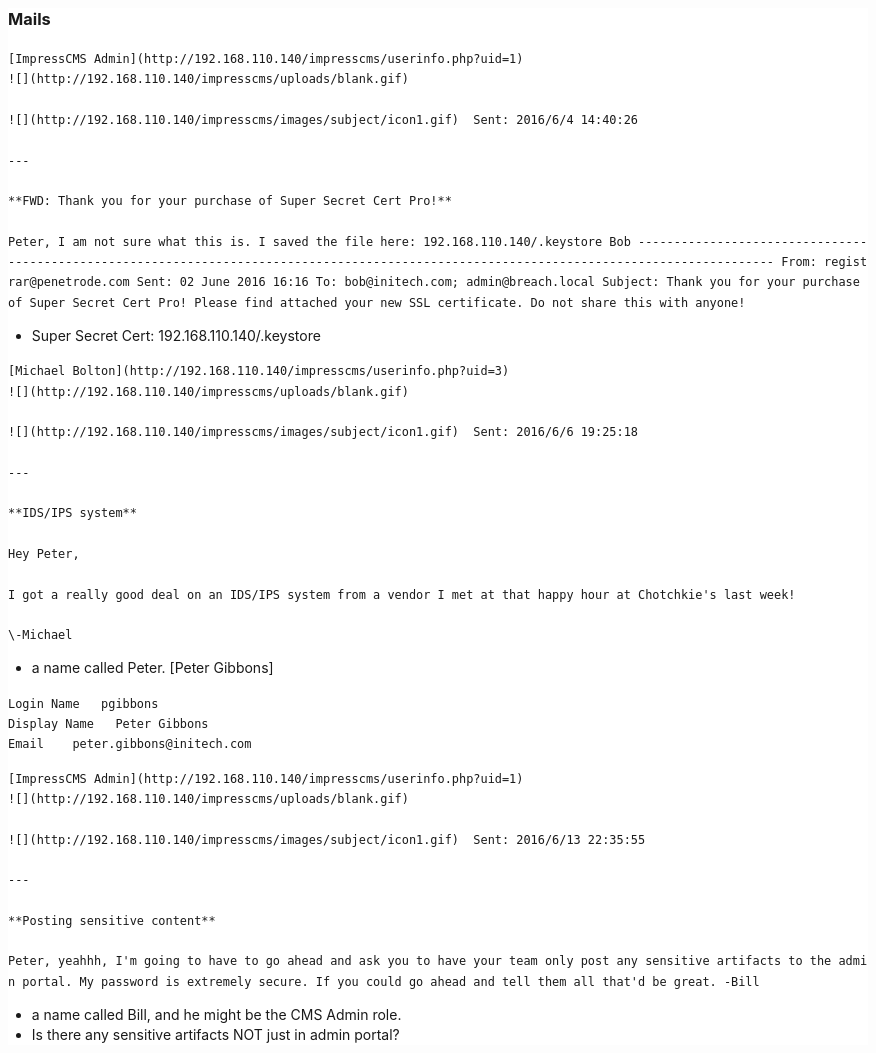 ### Mails
```
[ImpressCMS Admin](http://192.168.110.140/impresscms/userinfo.php?uid=1)  
![](http://192.168.110.140/impresscms/uploads/blank.gif)  

![](http://192.168.110.140/impresscms/images/subject/icon1.gif)  Sent: 2016/6/4 14:40:26

---

**FWD: Thank you for your purchase of Super Secret Cert Pro!**  
  
Peter, I am not sure what this is. I saved the file here: 192.168.110.140/.keystore Bob ------------------------------------------------------------------------------------------------------------------------------------------- From: registrar@penetrode.com Sent: 02 June 2016 16:16 To: bob@initech.com; admin@breach.local Subject: Thank you for your purchase of Super Secret Cert Pro! Please find attached your new SSL certificate. Do not share this with anyone!
```
- Super Secret Cert: 192.168.110.140/.keystore

```
[Michael Bolton](http://192.168.110.140/impresscms/userinfo.php?uid=3)  
![](http://192.168.110.140/impresscms/uploads/blank.gif)  

![](http://192.168.110.140/impresscms/images/subject/icon1.gif)  Sent: 2016/6/6 19:25:18

---

**IDS/IPS system**  
  
Hey Peter,  
  
I got a really good deal on an IDS/IPS system from a vendor I met at that happy hour at Chotchkie's last week!  
  
\-Michael
```
- a name called Peter. [Peter Gibbons]
```
Login Name   pgibbons
Display Name   Peter Gibbons
Email    peter.gibbons@initech.com
```

```
[ImpressCMS Admin](http://192.168.110.140/impresscms/userinfo.php?uid=1)  
![](http://192.168.110.140/impresscms/uploads/blank.gif)  

![](http://192.168.110.140/impresscms/images/subject/icon1.gif)  Sent: 2016/6/13 22:35:55

---

**Posting sensitive content**  
  
Peter, yeahhh, I'm going to have to go ahead and ask you to have your team only post any sensitive artifacts to the admin portal. My password is extremely secure. If you could go ahead and tell them all that'd be great. -Bill
```
- a name called Bill, and he might be the CMS Admin role.
- Is there any sensitive artifacts NOT just in admin portal?

